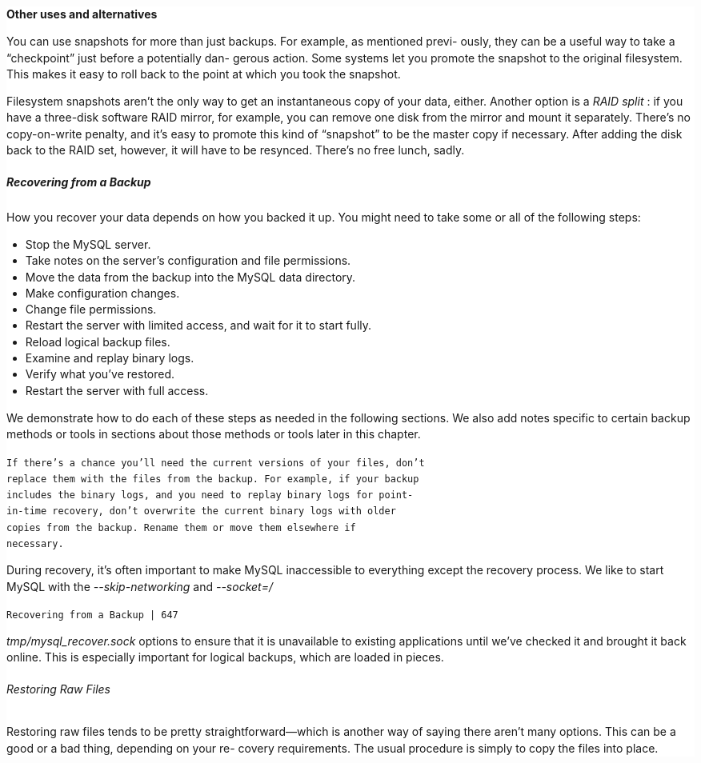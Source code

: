 
**Other uses and alternatives**

You can use snapshots for more than just backups. For example, as mentioned previ-
ously, they can be a useful way to take a “checkpoint” just before a potentially dan-
gerous action. Some systems let you promote the snapshot to the original filesystem.
This makes it easy to roll back to the point at which you took the snapshot.

Filesystem snapshots aren’t the only way to get an instantaneous copy of your data,
either. Another option is a _RAID split_ : if you have a three-disk software RAID mirror,
for example, you can remove one disk from the mirror and mount it separately. There’s
no copy-on-write penalty, and it’s easy to promote this kind of “snapshot” to be the
master copy if necessary. After adding the disk back to the RAID set, however, it will
have to be resynced. There’s no free lunch, sadly.

##### Recovering from a Backup

How you recover your data depends on how you backed it up. You might need to take
some or all of the following steps:

- Stop the MySQL server.
- Take notes on the server’s configuration and file permissions.
- Move the data from the backup into the MySQL data directory.
- Make configuration changes.
- Change file permissions.
- Restart the server with limited access, and wait for it to start fully.
- Reload logical backup files.
- Examine and replay binary logs.
- Verify what you’ve restored.
- Restart the server with full access.

We demonstrate how to do each of these steps as needed in the following sections. We
also add notes specific to certain backup methods or tools in sections about those
methods or tools later in this chapter.

```
If there’s a chance you’ll need the current versions of your files, don’t
replace them with the files from the backup. For example, if your backup
includes the binary logs, and you need to replay binary logs for point-
in-time recovery, don’t overwrite the current binary logs with older
copies from the backup. Rename them or move them elsewhere if
necessary.
```
During recovery, it’s often important to make MySQL inaccessible to everything except
the recovery process. We like to start MySQL with the _--skip-networking_ and _--socket=/_

```
Recovering from a Backup | 647
```

_tmp/mysql_recover.sock_ options to ensure that it is unavailable to existing applications
until we’ve checked it and brought it back online. This is especially important for logical
backups, which are loaded in pieces.

###### Restoring Raw Files

Restoring raw files tends to be pretty straightforward—which is another way of saying
there aren’t many options. This can be a good or a bad thing, depending on your re-
covery requirements. The usual procedure is simply to copy the files into place.
